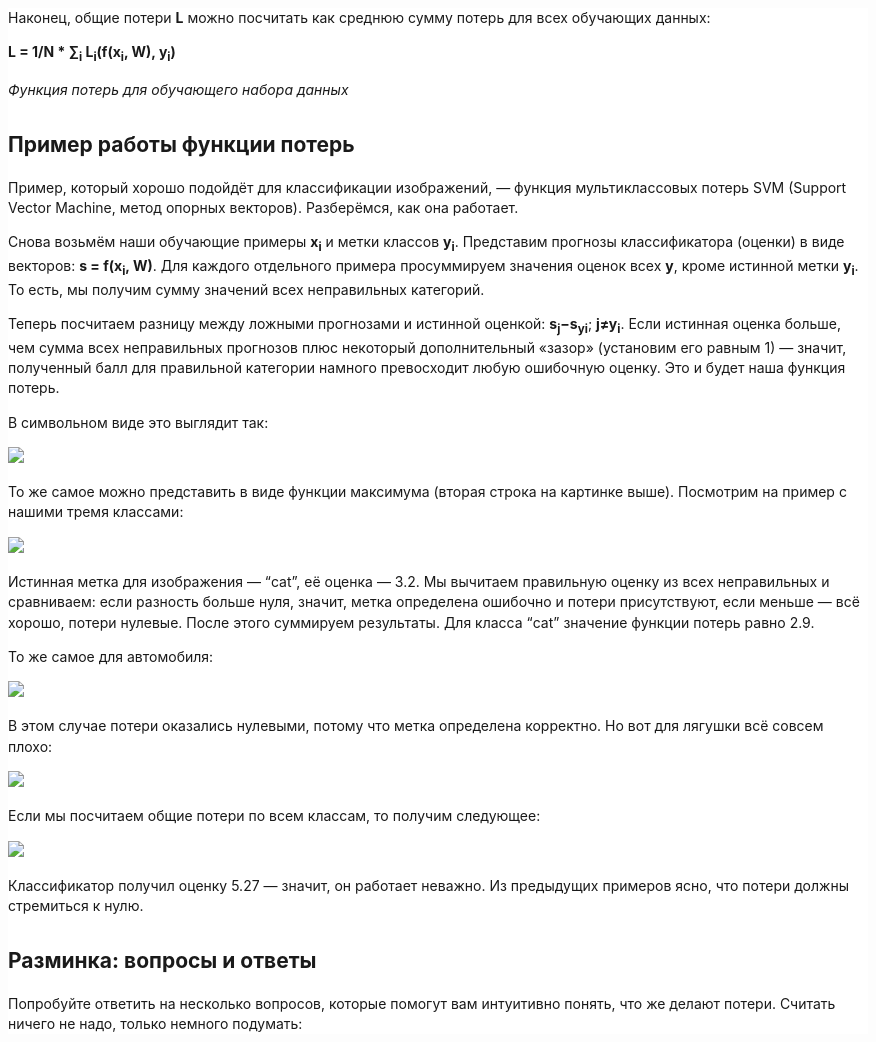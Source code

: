 Наконец, общие потери **L** можно посчитать как среднюю сумму потерь для всех обучающих данных:

**L = 1/N * &sum;<sub>i</sub> L<sub>i</sub>(f(x<sub>i</sub>, W), y<sub>i</sub>)**

_Функция потерь для обучающего набора данных_


## Пример работы функции потерь

Пример, который хорошо подойдёт для классификации изображений, — функция мультиклассовых потерь SVM (Support Vector Machine, метод опорных векторов). Разберёмся, как она работает.

Снова возьмём наши обучающие примеры **x<sub>i</sub>** и метки классов **y<sub>i</sub>**. Представим прогнозы классификатора (оценки) в виде векторов: **s = f(x<sub>i</sub>, W)**. Для каждого отдельного примера просуммируем значения оценок всех **y**, кроме истинной метки **y<sub>i</sub>**. То есть, мы получим сумму значений всех неправильных категорий. 

Теперь посчитаем разницу между ложными прогнозами и истинной оценкой: **s<sub>j</sub>−s<sub>yi</sub>**; **j≠y<sub>i</sub>**. Если истинная оценка больше, чем сумма всех неправильных прогнозов плюс некоторый дополнительный «зазор» (установим его равным 1) — значит, полученный балл для правильной категории намного превосходит любую ошибочную оценку. Это и будет наша функция потерь.

В символьном виде это выглядит так:

![](https://raw.githubusercontent.com/AlexandrParkhomenko/ml/main/stanford/images/cs231n_2017_lecture3_page-0012.jpg)

То же самое можно представить в виде функции максимума (вторая строка на картинке выше). Посмотрим на пример с нашими тремя классами:

![](https://raw.githubusercontent.com/AlexandrParkhomenko/ml/main/stanford/images/cs231n_2017_lecture3_page-0014.jpg)

Истинная метка для изображения — “cat”, её оценка — 3.2\. Мы вычитаем правильную оценку из всех неправильных и сравниваем: если разность больше нуля, значит, метка определена ошибочно и потери присутствуют, если меньше — всё хорошо, потери нулевые. После этого суммируем результаты. Для класса “cat” значение функции потерь равно 2.9.

То же самое для автомобиля:

![](https://raw.githubusercontent.com/AlexandrParkhomenko/ml/main/stanford/images/cs231n_2017_lecture3_page-0015.jpg)

В этом случае потери оказались нулевыми, потому что метка определена корректно. Но вот для лягушки всё совсем плохо:

![](https://raw.githubusercontent.com/AlexandrParkhomenko/ml/main/stanford/images/cs231n_2017_lecture3_page-0016.jpg)

Если мы посчитаем общие потери по всем классам, то получим следующее:

![](https://raw.githubusercontent.com/AlexandrParkhomenko/ml/main/stanford/images/cs231n_2017_lecture3_page-0017.jpg)

Классификатор получил оценку 5.27 — значит, он работает неважно. Из предыдущих примеров ясно, что потери должны стремиться к нулю.

## Разминка: вопросы и ответы

Попробуйте ответить на несколько вопросов, которые помогут вам интуитивно понять, что же делают потери. Считать ничего не надо, только немного подумать:
